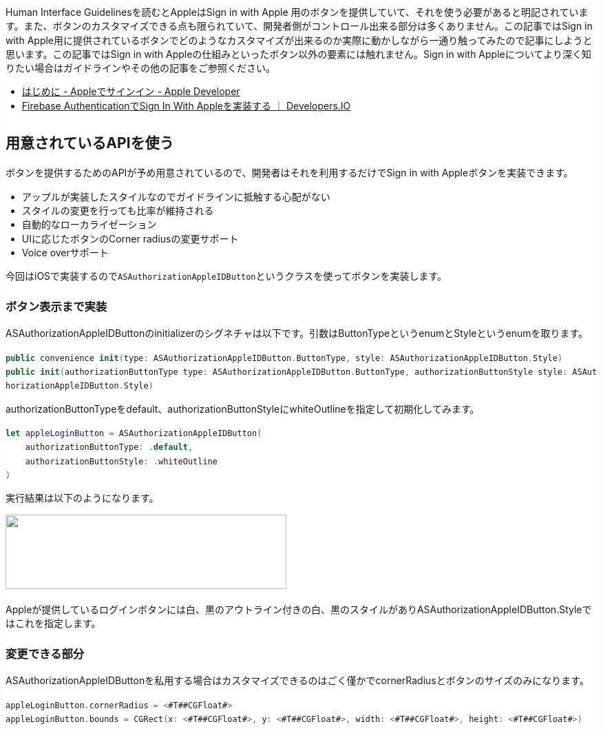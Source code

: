Human Interface Guidelinesを読むとAppleはSign in with Apple 用のボタンを提供していて、それを使う必要があると明記されています。また、ボタンのカスタマイズできる点も限られていて、開発者側がコントロール出来る部分は多くありません。この記事ではSign in with Apple用に提供されているボタンでどのようなカスタマイズが出来るのか実際に動かしながら一通り触ってみたので記事にしようと思います。この記事ではSign in with Appleの仕組みといったボタン以外の要素には触れません。Sign in with Appleについてより深く知りたい場合はガイドラインやその他の記事をご参照ください。

- [はじめに - Appleでサインイン - Apple Developer](https://developer.apple.com/jp/sign-in-with-apple/get-started/)
- [Firebase AuthenticationでSign In With Appleを実装する ｜ Developers.IO](https://dev.classmethod.jp/smartphone/firebase-auth-sign-with-apple/)

## 用意されているAPIを使う

ボタンを提供するためのAPIが予め用意されているので、開発者はそれを利用するだけでSign in with Appleボタンを実装できます。

- アップルが実装したスタイルなのでガイドラインに抵触する心配がない
- スタイルの変更を行っても比率が維持される
- 自動的なローカライゼーション
- UIに応じたボタンのCorner radiusの変更サポート
- Voice overサポート

今回はiOSで実装するので`ASAuthorizationAppleIDButton`というクラスを使ってボタンを実装します。

### ボタン表示まで実装

ASAuthorizationAppleIDButtonのinitializerのシグネチャは以下です。引数はButtonTypeというenumとStyleというenumを取ります。

```swift
public convenience init(type: ASAuthorizationAppleIDButton.ButtonType, style: ASAuthorizationAppleIDButton.Style)
public init(authorizationButtonType type: ASAuthorizationAppleIDButton.ButtonType, authorizationButtonStyle style: ASAuthorizationAppleIDButton.Style)
```

authorizationButtonTypeをdefault、authorizationButtonStyleにwhiteOutlineを指定して初期化してみます。

```swift
let appleLoginButton = ASAuthorizationAppleIDButton(
    authorizationButtonType: .default,
    authorizationButtonStyle: .whiteOutline
)
```

実行結果は以下のようになります。

<img src="https://cdn-ssl-devio-img.classmethod.jp/wp-content/uploads/2020/03/36f43603fdeb91e96568596c57e7432c.png" alt="" width="408" height="108" class="alignnone size-full wp-image-539776" />

Appleが提供しているログインボタンには白、黒のアウトライン付きの白、黒のスタイルがありASAuthorizationAppleIDButton.Styleではこれを指定します。

### 変更できる部分

ASAuthorizationAppleIDButtonを私用する場合はカスタマイズできるのはごく僅かでcornerRadiusとボタンのサイズのみになります。
```swift
appleLoginButton.cornerRadius = <#T##CGFloat#>
appleLoginButton.bounds = CGRect(x: <#T##CGFloat#>, y: <#T##CGFloat#>, width: <#T##CGFloat#>, height: <#T##CGFloat#>)
```
